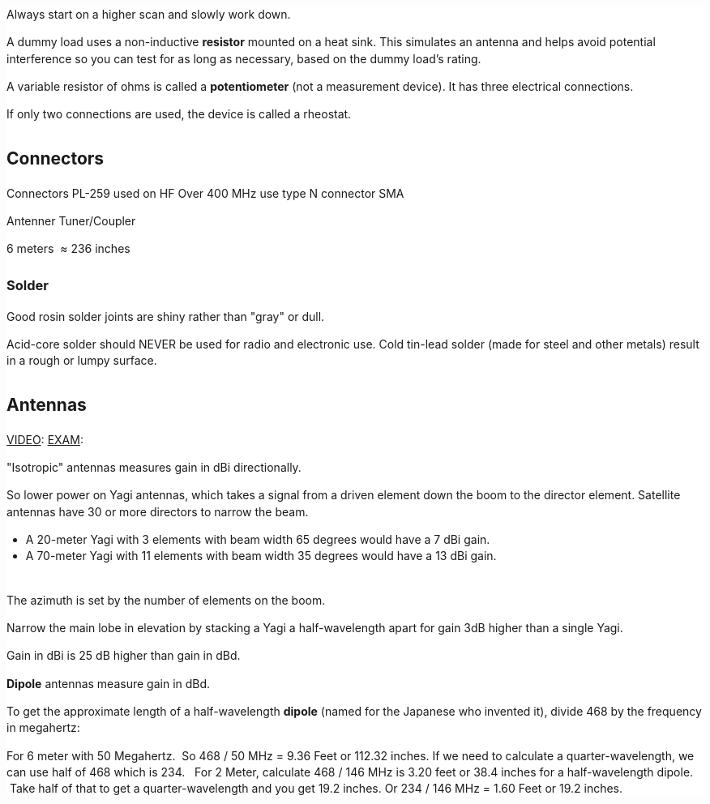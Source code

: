 Always start on a higher scan and slowly work down.

A dummy load uses a non-inductive <strong>resistor</strong> mounted on a heat sink. This simulates an antenna and helps avoid potential interference so you can test for as long as necessary, based on the dummy load’s rating.

A variable resistor of ohms is called a <strong>potentiometer</strong> (not a measurement device).
It has three electrical connections.

If only two connections are used, the device is called a rheostat.

## Connectors

Connectors
PL-259 used on HF
Over 400 MHz use type N connector
SMA

Antenner Tuner/Coupler

6 meters  ≈ 236 inches

### Solder

Good rosin solder joints are shiny rather than "gray" or dull.

Acid-core solder should NEVER be used for radio and electronic use.
Cold tin-lead solder (made for steel and other metals) result in a rough or lumpy surface.

## Antennas

<a target="_blank" href="https://study.hamradioprep.com/courses/take/general-license-course-2023-2027/lessons/44706097-directional-specialized-antennas-video">VIDEO</a>:
<a target="_blank" href="https://www.youtube.com/watch?v=BLVAiGGk2j0&list=PL1KAjn5rGhixvvb_jMZFWmbP97-t9Kyxk&index=10">EXAM</a>:

"Isotropic" antennas measures gain in dBi directionally.

So lower power on Yagi antennas, which takes a signal from a driven element down the boom to the director element. Satellite antennas have 30 or more directors to narrow the beam.
* A 20-meter Yagi with 3 elements with beam width 65 degrees would have a 7 dBi gain.
* A 70-meter Yagi with 11 elements with beam width 35 degrees would have a 13 dBi gain.
<br /><br />

The azimuth is set by the number of elements on the boom.

Narrow the main lobe in elevation by stacking a Yagi a half-wavelength apart for gain 3dB higher than a single Yagi.

Gain in dBi is 25 dB higher than gain in dBd.

<strong>Dipole</strong> antennas measure gain in dBd.

To get the approximate length of a half-wavelength <strong>dipole</strong> (named for the Japanese who invented it), divide 468 by the frequency in megahertz:

For 6 meter with 50 Megahertz.  So 468 / 50 MHz = 9.36 Feet or 112.32 inches.
If we need to calculate a quarter-wavelength, we can use half of 468 which is 234.  
For 2 Meter, calculate 468 / 146 MHz is 3.20 feet or 38.4 inches for a half-wavelength dipole.  Take half of that to get a quarter-wavelength and you get 19.2 inches. Or 234 / 146 MHz = 1.60 Feet or 19.2 inches.

